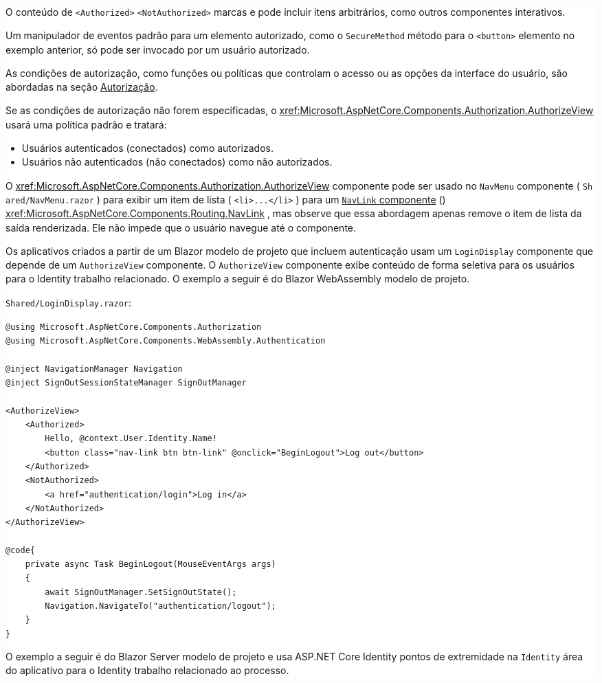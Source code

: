 O conteúdo de `<Authorized>` `<NotAuthorized>` marcas e pode incluir itens arbitrários, como outros componentes interativos.

Um manipulador de eventos padrão para um elemento autorizado, como o `SecureMethod` método para o `<button>` elemento no exemplo anterior, só pode ser invocado por um usuário autorizado.

As condições de autorização, como funções ou políticas que controlam o acesso ou as opções da interface do usuário, são abordadas na seção [Autorização](#authorization).

Se as condições de autorização não forem especificadas, o <xref:Microsoft.AspNetCore.Components.Authorization.AuthorizeView> usará uma política padrão e tratará:

* Usuários autenticados (conectados) como autorizados.
* Usuários não autenticados (não conectados) como não autorizados.

O <xref:Microsoft.AspNetCore.Components.Authorization.AuthorizeView> componente pode ser usado no `NavMenu` componente ( `Shared/NavMenu.razor` ) para exibir um item de lista ( `<li>...</li>` ) para um [ `NavLink` componente](xref:blazor/fundamentals/routing#navlink-and-navmenu-components) () <xref:Microsoft.AspNetCore.Components.Routing.NavLink> , mas observe que essa abordagem apenas remove o item de lista da saída renderizada. Ele não impede que o usuário navegue até o componente.

Os aplicativos criados a partir de um Blazor modelo de projeto que incluem autenticação usam um `LoginDisplay` componente que depende de um `AuthorizeView` componente. O `AuthorizeView` componente exibe conteúdo de forma seletiva para os usuários para o Identity trabalho relacionado. O exemplo a seguir é do Blazor WebAssembly modelo de projeto.

`Shared/LoginDisplay.razor`:

```razor
@using Microsoft.AspNetCore.Components.Authorization
@using Microsoft.AspNetCore.Components.WebAssembly.Authentication

@inject NavigationManager Navigation
@inject SignOutSessionStateManager SignOutManager

<AuthorizeView>
    <Authorized>
        Hello, @context.User.Identity.Name!
        <button class="nav-link btn btn-link" @onclick="BeginLogout">Log out</button>
    </Authorized>
    <NotAuthorized>
        <a href="authentication/login">Log in</a>
    </NotAuthorized>
</AuthorizeView>

@code{
    private async Task BeginLogout(MouseEventArgs args)
    {
        await SignOutManager.SetSignOutState();
        Navigation.NavigateTo("authentication/logout");
    }
}
```

O exemplo a seguir é do Blazor Server modelo de projeto e usa ASP.NET Core Identity pontos de extremidade na `Identity` área do aplicativo para o Identity trabalho relacionado ao processo.
